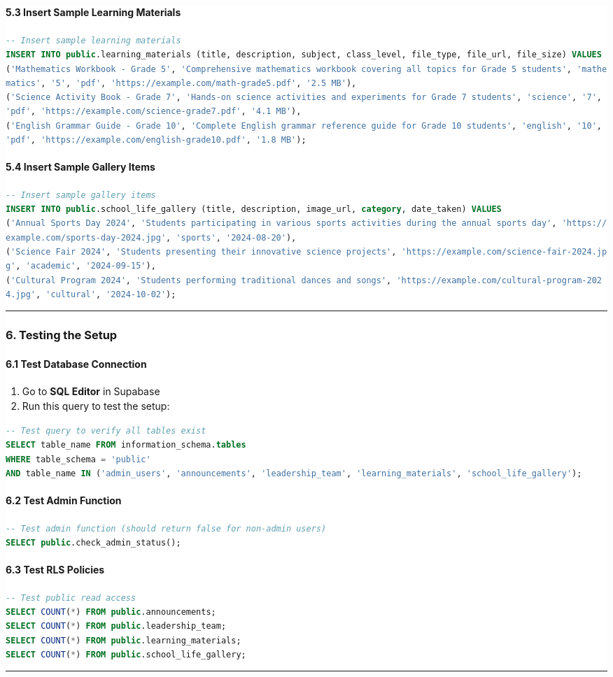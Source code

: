 
#### 5.3 Insert Sample Learning Materials
```sql
-- Insert sample learning materials
INSERT INTO public.learning_materials (title, description, subject, class_level, file_type, file_url, file_size) VALUES
('Mathematics Workbook - Grade 5', 'Comprehensive mathematics workbook covering all topics for Grade 5 students', 'mathematics', '5', 'pdf', 'https://example.com/math-grade5.pdf', '2.5 MB'),
('Science Activity Book - Grade 7', 'Hands-on science activities and experiments for Grade 7 students', 'science', '7', 'pdf', 'https://example.com/science-grade7.pdf', '4.1 MB'),
('English Grammar Guide - Grade 10', 'Complete English grammar reference guide for Grade 10 students', 'english', '10', 'pdf', 'https://example.com/english-grade10.pdf', '1.8 MB');
```

#### 5.4 Insert Sample Gallery Items
```sql
-- Insert sample gallery items
INSERT INTO public.school_life_gallery (title, description, image_url, category, date_taken) VALUES
('Annual Sports Day 2024', 'Students participating in various sports activities during the annual sports day', 'https://example.com/sports-day-2024.jpg', 'sports', '2024-08-20'),
('Science Fair 2024', 'Students presenting their innovative science projects', 'https://example.com/science-fair-2024.jpg', 'academic', '2024-09-15'),
('Cultural Program 2024', 'Students performing traditional dances and songs', 'https://example.com/cultural-program-2024.jpg', 'cultural', '2024-10-02');
```

---

### 6. **Testing the Setup**

#### 6.1 Test Database Connection
1. Go to **SQL Editor** in Supabase
2. Run this query to test the setup:
```sql
-- Test query to verify all tables exist
SELECT table_name FROM information_schema.tables 
WHERE table_schema = 'public' 
AND table_name IN ('admin_users', 'announcements', 'leadership_team', 'learning_materials', 'school_life_gallery');
```

#### 6.2 Test Admin Function
```sql
-- Test admin function (should return false for non-admin users)
SELECT public.check_admin_status();
```

#### 6.3 Test RLS Policies
```sql
-- Test public read access
SELECT COUNT(*) FROM public.announcements;
SELECT COUNT(*) FROM public.leadership_team;
SELECT COUNT(*) FROM public.learning_materials;
SELECT COUNT(*) FROM public.school_life_gallery;
```

---